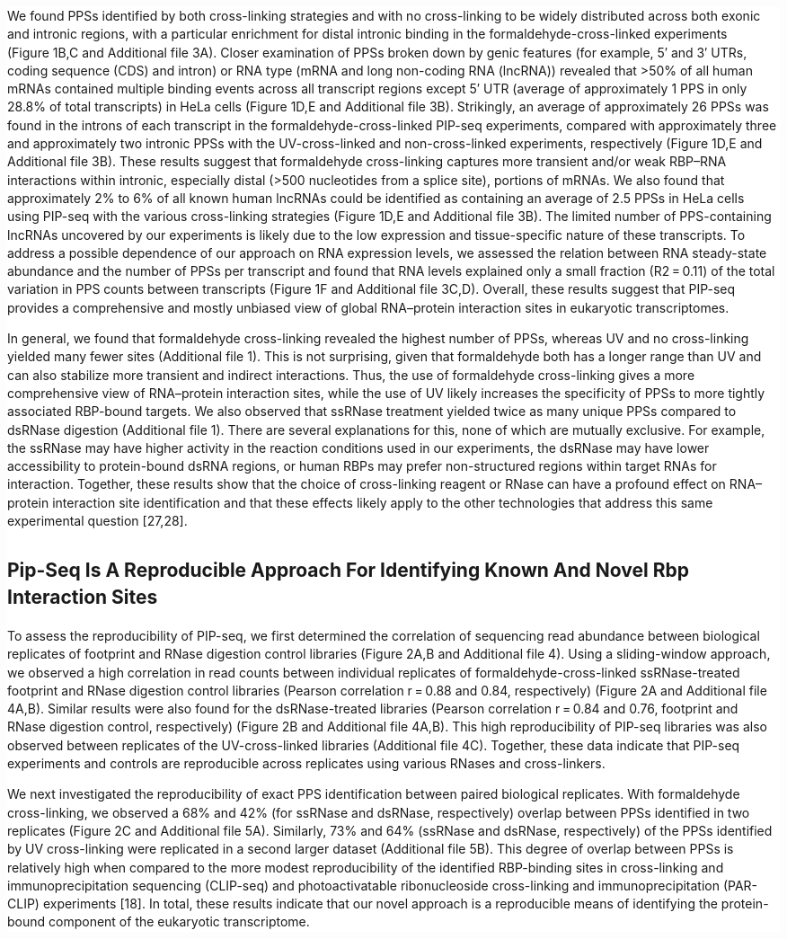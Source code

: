 We found PPSs identified by both cross-linking strategies and with no cross-linking to be widely distributed across both exonic and intronic regions, with a particular enrichment for distal intronic binding in the formaldehyde-cross-linked experiments (Figure 1B,C and Additional file 3A). Closer examination of PPSs broken down by genic features (for example, 5′ and 3′ UTRs, coding sequence (CDS) and intron) or RNA type (mRNA and long non-coding RNA (lncRNA)) revealed that >50% of all human mRNAs contained multiple binding events across all transcript regions except 5′ UTR (average of approximately 1 PPS in only 28.8% of total transcripts) in HeLa cells (Figure 1D,E and Additional file 3B). Strikingly, an average of approximately 26 PPSs was found in the introns of each transcript in the formaldehyde-cross-linked PIP-seq experiments, compared with approximately three and approximately two intronic PPSs with the UV-cross-linked and non-cross-linked experiments, respectively (Figure 1D,E and Additional file 3B). These results suggest that formaldehyde cross-linking captures more transient and/or weak RBP–RNA interactions within intronic, especially distal (>500 nucleotides from a splice site), portions of mRNAs. We also found that approximately 2% to 6% of all known human lncRNAs could be identified as containing an average of 2.5 PPSs in HeLa cells using PIP-seq with the various cross-linking strategies (Figure 1D,E and Additional file 3B). The limited number of PPS-containing lncRNAs uncovered by our experiments is likely due to the low expression and tissue-specific nature of these transcripts. To address a possible dependence of our approach on RNA expression levels, we assessed the relation between RNA steady-state abundance and the number of PPSs per transcript and found that RNA levels explained only a small fraction (R2 = 0.11) of the total variation in PPS counts between transcripts (Figure 1F and Additional file 3C,D). Overall, these results suggest that PIP-seq provides a comprehensive and mostly unbiased view of global RNA–protein interaction sites in eukaryotic transcriptomes.

In general, we found that formaldehyde cross-linking revealed the highest number of PPSs, whereas UV and no cross-linking yielded many fewer sites (Additional file 1). This is not surprising, given that formaldehyde both has a longer range than UV and can also stabilize more transient and indirect interactions. Thus, the use of formaldehyde cross-linking gives a more comprehensive view of RNA–protein interaction sites, while the use of UV likely increases the specificity of PPSs to more tightly associated RBP-bound targets. We also observed that ssRNase treatment yielded twice as many unique PPSs compared to dsRNase digestion (Additional file 1). There are several explanations for this, none of which are mutually exclusive. For example, the ssRNase may have higher activity in the reaction conditions used in our experiments, the dsRNase may have lower accessibility to protein-bound dsRNA regions, or human RBPs may prefer non-structured regions within target RNAs for interaction. Together, these results show that the choice of cross-linking reagent or RNase can have a profound effect on RNA–protein interaction site identification and that these effects likely apply to the other technologies that address this same experimental question [27,28].

## Pip-Seq Is A Reproducible Approach For Identifying Known And Novel Rbp Interaction Sites

To assess the reproducibility of PIP-seq, we first determined the correlation of sequencing read abundance between biological replicates of footprint and RNase digestion control libraries (Figure 2A,B and Additional file 4). Using a sliding-window approach, we observed a high correlation in read counts between individual replicates of formaldehyde-cross-linked ssRNase-treated footprint and RNase digestion control libraries (Pearson correlation r = 0.88 and 0.84, respectively) (Figure 2A and Additional file 4A,B). Similar results were also found for the dsRNase-treated libraries (Pearson correlation r = 0.84 and 0.76, footprint and RNase digestion control, respectively) (Figure 2B and Additional file 4A,B). This high reproducibility of PIP-seq libraries was also observed between replicates of the UV-cross-linked libraries (Additional file 4C). Together, these data indicate that PIP-seq experiments and controls are reproducible across replicates using various RNases and cross-linkers.

We next investigated the reproducibility of exact PPS identification between paired biological replicates. With formaldehyde cross-linking, we observed a 68% and 42% (for ssRNase and dsRNase, respectively) overlap between PPSs identified in two replicates (Figure 2C and Additional file 5A). Similarly, 73% and 64% (ssRNase and dsRNase, respectively) of the PPSs identified by UV cross-linking were replicated in a second larger dataset (Additional file 5B). This degree of overlap between PPSs is relatively high when compared to the more modest reproducibility of the identified RBP-binding sites in cross-linking and immunoprecipitation sequencing (CLIP-seq) and photoactivatable ribonucleoside cross-linking and immunoprecipitation (PAR-CLIP) experiments [18]. In total, these results indicate that our novel approach is a reproducible means of identifying the protein-bound component of the eukaryotic transcriptome.
